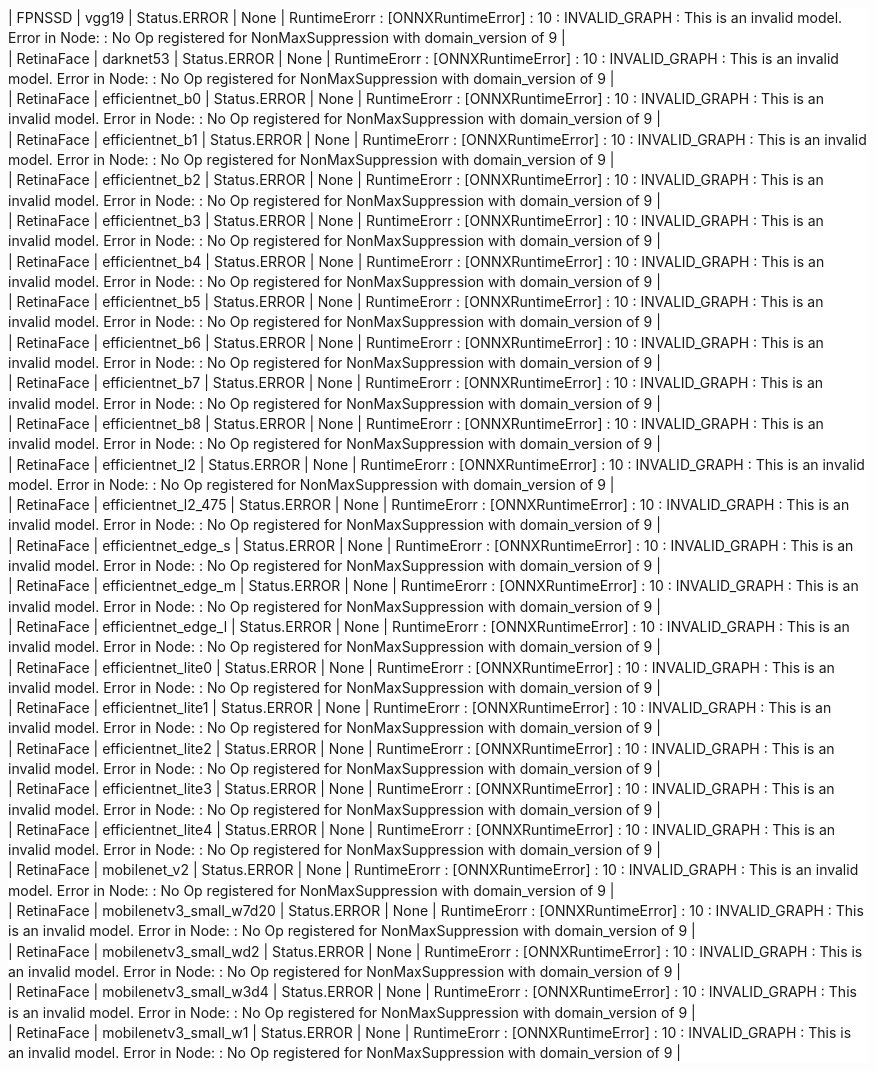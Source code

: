 | FPNSSD | vgg19 | Status.ERROR | None | RuntimeErorr : [ONNXRuntimeError] : 10 : INVALID_GRAPH : This is an invalid model. Error in Node: : No Op registered for NonMaxSuppression with domain_version of 9 |   
| RetinaFace | darknet53 | Status.ERROR | None | RuntimeErorr : [ONNXRuntimeError] : 10 : INVALID_GRAPH : This is an invalid model. Error in Node: : No Op registered for NonMaxSuppression with domain_version of 9 |   
| RetinaFace | efficientnet_b0 | Status.ERROR | None | RuntimeErorr : [ONNXRuntimeError] : 10 : INVALID_GRAPH : This is an invalid model. Error in Node: : No Op registered for NonMaxSuppression with domain_version of 9 |   
| RetinaFace | efficientnet_b1 | Status.ERROR | None | RuntimeErorr : [ONNXRuntimeError] : 10 : INVALID_GRAPH : This is an invalid model. Error in Node: : No Op registered for NonMaxSuppression with domain_version of 9 |   
| RetinaFace | efficientnet_b2 | Status.ERROR | None | RuntimeErorr : [ONNXRuntimeError] : 10 : INVALID_GRAPH : This is an invalid model. Error in Node: : No Op registered for NonMaxSuppression with domain_version of 9 |   
| RetinaFace | efficientnet_b3 | Status.ERROR | None | RuntimeErorr : [ONNXRuntimeError] : 10 : INVALID_GRAPH : This is an invalid model. Error in Node: : No Op registered for NonMaxSuppression with domain_version of 9 |   
| RetinaFace | efficientnet_b4 | Status.ERROR | None | RuntimeErorr : [ONNXRuntimeError] : 10 : INVALID_GRAPH : This is an invalid model. Error in Node: : No Op registered for NonMaxSuppression with domain_version of 9 |   
| RetinaFace | efficientnet_b5 | Status.ERROR | None | RuntimeErorr : [ONNXRuntimeError] : 10 : INVALID_GRAPH : This is an invalid model. Error in Node: : No Op registered for NonMaxSuppression with domain_version of 9 |   
| RetinaFace | efficientnet_b6 | Status.ERROR | None | RuntimeErorr : [ONNXRuntimeError] : 10 : INVALID_GRAPH : This is an invalid model. Error in Node: : No Op registered for NonMaxSuppression with domain_version of 9 |   
| RetinaFace | efficientnet_b7 | Status.ERROR | None | RuntimeErorr : [ONNXRuntimeError] : 10 : INVALID_GRAPH : This is an invalid model. Error in Node: : No Op registered for NonMaxSuppression with domain_version of 9 |   
| RetinaFace | efficientnet_b8 | Status.ERROR | None | RuntimeErorr : [ONNXRuntimeError] : 10 : INVALID_GRAPH : This is an invalid model. Error in Node: : No Op registered for NonMaxSuppression with domain_version of 9 |   
| RetinaFace | efficientnet_l2 | Status.ERROR | None | RuntimeErorr : [ONNXRuntimeError] : 10 : INVALID_GRAPH : This is an invalid model. Error in Node: : No Op registered for NonMaxSuppression with domain_version of 9 |   
| RetinaFace | efficientnet_l2_475 | Status.ERROR | None | RuntimeErorr : [ONNXRuntimeError] : 10 : INVALID_GRAPH : This is an invalid model. Error in Node: : No Op registered for NonMaxSuppression with domain_version of 9 |   
| RetinaFace | efficientnet_edge_s | Status.ERROR | None | RuntimeErorr : [ONNXRuntimeError] : 10 : INVALID_GRAPH : This is an invalid model. Error in Node: : No Op registered for NonMaxSuppression with domain_version of 9 |   
| RetinaFace | efficientnet_edge_m | Status.ERROR | None | RuntimeErorr : [ONNXRuntimeError] : 10 : INVALID_GRAPH : This is an invalid model. Error in Node: : No Op registered for NonMaxSuppression with domain_version of 9 |   
| RetinaFace | efficientnet_edge_l | Status.ERROR | None | RuntimeErorr : [ONNXRuntimeError] : 10 : INVALID_GRAPH : This is an invalid model. Error in Node: : No Op registered for NonMaxSuppression with domain_version of 9 |   
| RetinaFace | efficientnet_lite0 | Status.ERROR | None | RuntimeErorr : [ONNXRuntimeError] : 10 : INVALID_GRAPH : This is an invalid model. Error in Node: : No Op registered for NonMaxSuppression with domain_version of 9 |   
| RetinaFace | efficientnet_lite1 | Status.ERROR | None | RuntimeErorr : [ONNXRuntimeError] : 10 : INVALID_GRAPH : This is an invalid model. Error in Node: : No Op registered for NonMaxSuppression with domain_version of 9 |   
| RetinaFace | efficientnet_lite2 | Status.ERROR | None | RuntimeErorr : [ONNXRuntimeError] : 10 : INVALID_GRAPH : This is an invalid model. Error in Node: : No Op registered for NonMaxSuppression with domain_version of 9 |   
| RetinaFace | efficientnet_lite3 | Status.ERROR | None | RuntimeErorr : [ONNXRuntimeError] : 10 : INVALID_GRAPH : This is an invalid model. Error in Node: : No Op registered for NonMaxSuppression with domain_version of 9 |   
| RetinaFace | efficientnet_lite4 | Status.ERROR | None | RuntimeErorr : [ONNXRuntimeError] : 10 : INVALID_GRAPH : This is an invalid model. Error in Node: : No Op registered for NonMaxSuppression with domain_version of 9 |   
| RetinaFace | mobilenet_v2 | Status.ERROR | None | RuntimeErorr : [ONNXRuntimeError] : 10 : INVALID_GRAPH : This is an invalid model. Error in Node: : No Op registered for NonMaxSuppression with domain_version of 9 |   
| RetinaFace | mobilenetv3_small_w7d20 | Status.ERROR | None | RuntimeErorr : [ONNXRuntimeError] : 10 : INVALID_GRAPH : This is an invalid model. Error in Node: : No Op registered for NonMaxSuppression with domain_version of 9 |   
| RetinaFace | mobilenetv3_small_wd2 | Status.ERROR | None | RuntimeErorr : [ONNXRuntimeError] : 10 : INVALID_GRAPH : This is an invalid model. Error in Node: : No Op registered for NonMaxSuppression with domain_version of 9 |   
| RetinaFace | mobilenetv3_small_w3d4 | Status.ERROR | None | RuntimeErorr : [ONNXRuntimeError] : 10 : INVALID_GRAPH : This is an invalid model. Error in Node: : No Op registered for NonMaxSuppression with domain_version of 9 |   
| RetinaFace | mobilenetv3_small_w1 | Status.ERROR | None | RuntimeErorr : [ONNXRuntimeError] : 10 : INVALID_GRAPH : This is an invalid model. Error in Node: : No Op registered for NonMaxSuppression with domain_version of 9 |   